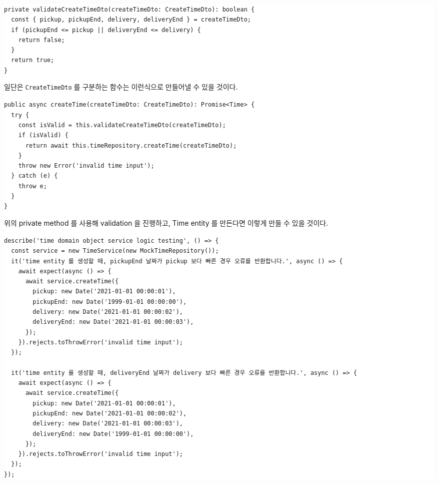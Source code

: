 ```tsx
private validateCreateTimeDto(createTimeDto: CreateTimeDto): boolean {
  const { pickup, pickupEnd, delivery, deliveryEnd } = createTimeDto;
  if (pickupEnd <= pickup || deliveryEnd <= delivery) {
    return false;
  }
  return true;
}
```

일단은 `CreateTimeDto` 를 구분하는 함수는 이런식으로 만들어낼 수 있을 것이다. 

```tsx
public async createTime(createTimeDto: CreateTimeDto): Promise<Time> {
  try {
    const isValid = this.validateCreateTimeDto(createTimeDto);
    if (isValid) {
      return await this.timeRepository.createTime(createTimeDto);
    }
    throw new Error('invalid time input');
  } catch (e) {
    throw e;
  }
}
```

위의 private method 를 사용해 validation 을 진행하고, Time entity 를 만든다면 이렇게 만들 수 있을 것이다. 

```tsx
describe('time domain object service logic testing', () => {
  const service = new TimeService(new MockTimeRepository());
  it('time entity 를 생성할 때, pickupEnd 날짜가 pickup 보다 빠른 경우 오류를 반환합니다.', async () => {
    await expect(async () => {
      await service.createTime({
        pickup: new Date('2021-01-01 00:00:01'),
        pickupEnd: new Date('1999-01-01 00:00:00'),
        delivery: new Date('2021-01-01 00:00:02'),
        deliveryEnd: new Date('2021-01-01 00:00:03'),
      });
    }).rejects.toThrowError('invalid time input');
  });

  it('time entity 를 생성할 때, deliveryEnd 날짜가 delivery 보다 빠른 경우 오류를 반환합니다.', async () => {
    await expect(async () => {
      await service.createTime({
        pickup: new Date('2021-01-01 00:00:01'),
        pickupEnd: new Date('2021-01-01 00:00:02'),
        delivery: new Date('2021-01-01 00:00:03'),
        deliveryEnd: new Date('1999-01-01 00:00:00'),
      });
    }).rejects.toThrowError('invalid time input');
  });
});
```
